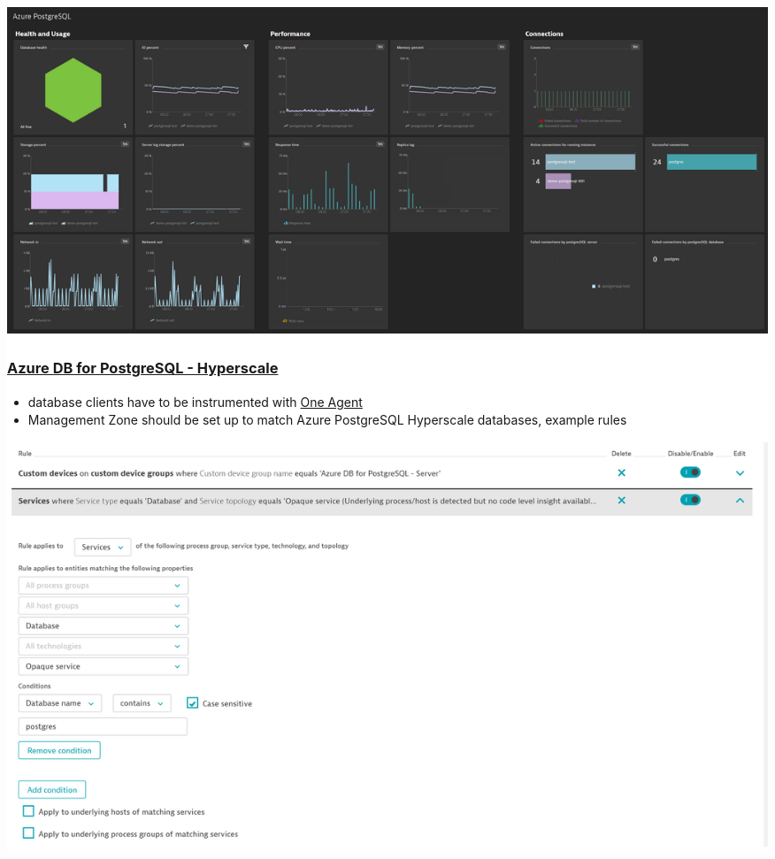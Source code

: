 ![DbForPostgreSQL.png](DbForPostgreSQL.png)

### [Azure DB for PostgreSQL - Hyperscale](DbForPostgreSQLHyperscale.json)
- database clients have to be instrumented with [One Agent](https://www.dynatrace.com/support/help/setup-and-configuration/dynatrace-oneagent/) 
- Management Zone should be set up to match Azure PostgreSQL Hyperscale databases, example rules

![DbForPostgreSQLManagementZone.png](DbForPostgreSQLManagementZone.png)
